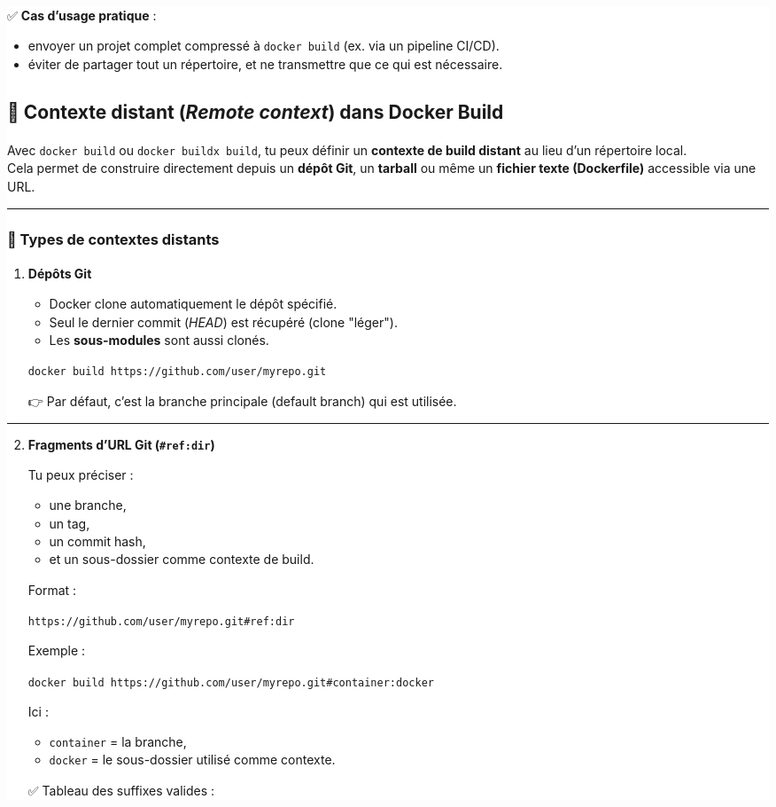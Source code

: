 ✅ **Cas d’usage pratique** :

* envoyer un projet complet compressé à `docker build` (ex. via un pipeline CI/CD).
* éviter de partager tout un répertoire, et ne transmettre que ce qui est nécessaire.

## 📌 Contexte distant (_Remote context_) dans Docker Build

Avec `docker build` ou `docker buildx build`, tu peux définir un **contexte de build distant** au lieu d’un répertoire local.\
Cela permet de construire directement depuis un **dépôt Git**, un **tarball** ou même un **fichier texte (Dockerfile)** accessible via une URL.

***

### 🔹 Types de contextes distants

1.  **Dépôts Git**

    * Docker clone automatiquement le dépôt spécifié.
    * Seul le dernier commit (_HEAD_) est récupéré (clone "léger").
    * Les **sous-modules** sont aussi clonés.

    ```bash
    docker build https://github.com/user/myrepo.git
    ```

    👉 Par défaut, c’est la branche principale (default branch) qui est utilisée.

***

2.  **Fragments d’URL Git (`#ref:dir`)**

    Tu peux préciser :

    * une branche,
    * un tag,
    * un commit hash,
    * et un sous-dossier comme contexte de build.

    Format :

    ```
    https://github.com/user/myrepo.git#ref:dir
    ```

    Exemple :

    ```bash
    docker build https://github.com/user/myrepo.git#container:docker
    ```

    Ici :

    * `container` = la branche,
    * `docker` = le sous-dossier utilisé comme contexte.

    ✅ Tableau des suffixes valides :
